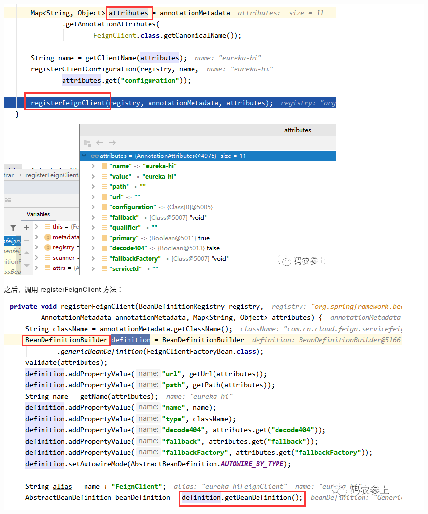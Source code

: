 ![](../.vuepress/public/SpringCloud/640-1689746550778-60.png)

之后，调用 registerFeignClient 方法：

![](../.vuepress/public/SpringCloud/640-1689746548952-57.png)
